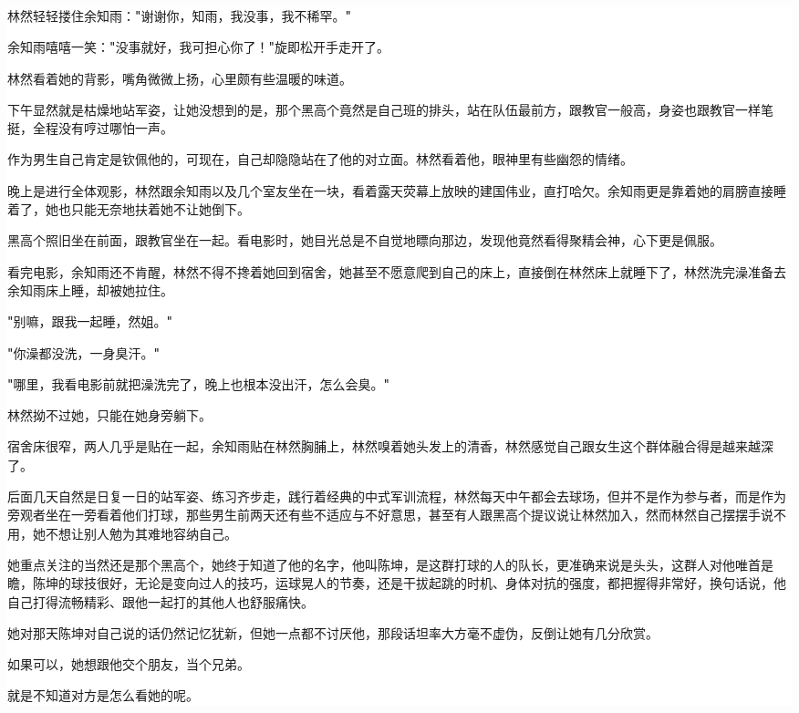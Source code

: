 

林然轻轻搂住余知雨："谢谢你，知雨，我没事，我不稀罕。"



余知雨嘻嘻一笑："没事就好，我可担心你了！"旋即松开手走开了。



林然看着她的背影，嘴角微微上扬，心里颇有些温暖的味道。



下午显然就是枯燥地站军姿，让她没想到的是，那个黑高个竟然是自己班的排头，站在队伍最前方，跟教官一般高，身姿也跟教官一样笔挺，全程没有哼过哪怕一声。



作为男生自己肯定是钦佩他的，可现在，自己却隐隐站在了他的对立面。林然看着他，眼神里有些幽怨的情绪。



晚上是进行全体观影，林然跟余知雨以及几个室友坐在一块，看着露天荧幕上放映的建国伟业，直打哈欠。余知雨更是靠着她的肩膀直接睡着了，她也只能无奈地扶着她不让她倒下。



黑高个照旧坐在前面，跟教官坐在一起。看电影时，她目光总是不自觉地瞟向那边，发现他竟然看得聚精会神，心下更是佩服。



看完电影，余知雨还不肯醒，林然不得不搀着她回到宿舍，她甚至不愿意爬到自己的床上，直接倒在林然床上就睡下了，林然洗完澡准备去余知雨床上睡，却被她拉住。



"别嘛，跟我一起睡，然姐。"



"你澡都没洗，一身臭汗。"



"哪里，我看电影前就把澡洗完了，晚上也根本没出汗，怎么会臭。"



林然拗不过她，只能在她身旁躺下。



宿舍床很窄，两人几乎是贴在一起，余知雨贴在林然胸脯上，林然嗅着她头发上的清香，林然感觉自己跟女生这个群体融合得是越来越深了。



后面几天自然是日复一日的站军姿、练习齐步走，践行着经典的中式军训流程，林然每天中午都会去球场，但并不是作为参与者，而是作为旁观者坐在一旁看着他们打球，那些男生前两天还有些不适应与不好意思，甚至有人跟黑高个提议说让林然加入，然而林然自己摆摆手说不用，她不想让别人勉为其难地容纳自己。



她重点关注的当然还是那个黑高个，她终于知道了他的名字，他叫陈坤，是这群打球的人的队长，更准确来说是头头，这群人对他唯首是瞻，陈坤的球技很好，无论是变向过人的技巧，运球晃人的节奏，还是干拔起跳的时机、身体对抗的强度，都把握得非常好，换句话说，他自己打得流畅精彩、跟他一起打的其他人也舒服痛快。



她对那天陈坤对自己说的话仍然记忆犹新，但她一点都不讨厌他，那段话坦率大方毫不虚伪，反倒让她有几分欣赏。



如果可以，她想跟他交个朋友，当个兄弟。



就是不知道对方是怎么看她的呢。


